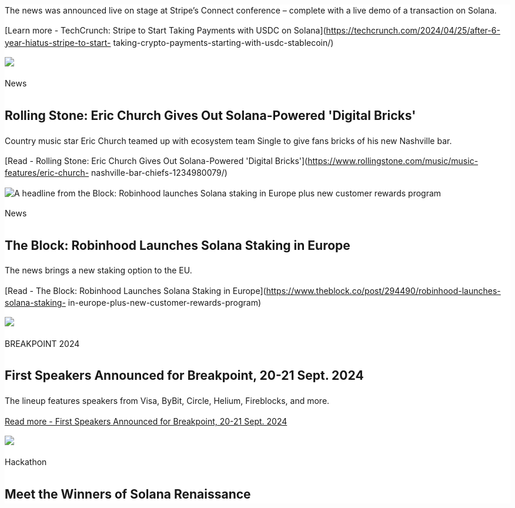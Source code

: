 The news was announced live on stage at Stripe’s Connect conference – complete
with a live demo of a transaction on Solana.

[Learn more \- TechCrunch: Stripe to Start Taking Payments with USDC on
Solana](https://techcrunch.com/2024/04/25/after-6-year-hiatus-stripe-to-start-
taking-crypto-payments-starting-with-usdc-stablecoin/)

![](/_next/image?url=https%3A%2F%2Fcdn.builder.io%2Fapi%2Fv1%2Fimage%2Fassets%252Fce0c7323a97a4d91bd0baa7490ec9139%252F3d1c5518ef28443ebb214ab6609c51b8&w=3840&q=75)

News

## Rolling Stone: Eric Church Gives Out Solana-Powered 'Digital Bricks'

Country music star Eric Church teamed up with ecosystem team Single to give
fans bricks of his new Nashville bar.

[Read \- Rolling Stone: Eric Church Gives Out Solana-Powered 'Digital
Bricks'](https://www.rollingstone.com/music/music-features/eric-church-
nashville-bar-chiefs-1234980079/)

![A headline from the Block: Robinhood launches Solana staking in Europe plus
new customer rewards
program](/_next/image?url=https%3A%2F%2Fcdn.builder.io%2Fapi%2Fv1%2Fimage%2Fassets%252Fce0c7323a97a4d91bd0baa7490ec9139%252F5f533f0a3cce4135bbfe805a9f79c4e4&w=3840&q=75)

News

## The Block: Robinhood Launches Solana Staking in Europe

The news brings a new staking option to the EU.

[Read \- The Block: Robinhood Launches Solana Staking in
Europe](https://www.theblock.co/post/294490/robinhood-launches-solana-staking-
in-europe-plus-new-customer-rewards-program)

![](/_next/image?url=https%3A%2F%2Fcdn.builder.io%2Fapi%2Fv1%2Fimage%2Fassets%252Fce0c7323a97a4d91bd0baa7490ec9139%252F28594f0707e840bfbe6090c41176a9f8&w=3840&q=75)

BREAKPOINT 2024

## First Speakers Announced for Breakpoint, 20-21 Sept. 2024

The lineup features speakers from Visa, ByBit, Circle, Helium, Fireblocks, and
more.

[Read more \- First Speakers Announced for Breakpoint, 20-21 Sept.
2024](/breakpoint)

![](/_next/image?url=https%3A%2F%2Fcdn.builder.io%2Fapi%2Fv1%2Fimage%2Fassets%252Fce0c7323a97a4d91bd0baa7490ec9139%252F80d1536956214a739d96023b02c066a4&w=3840&q=75)

Hackathon

## Meet the Winners of Solana Renaissance
